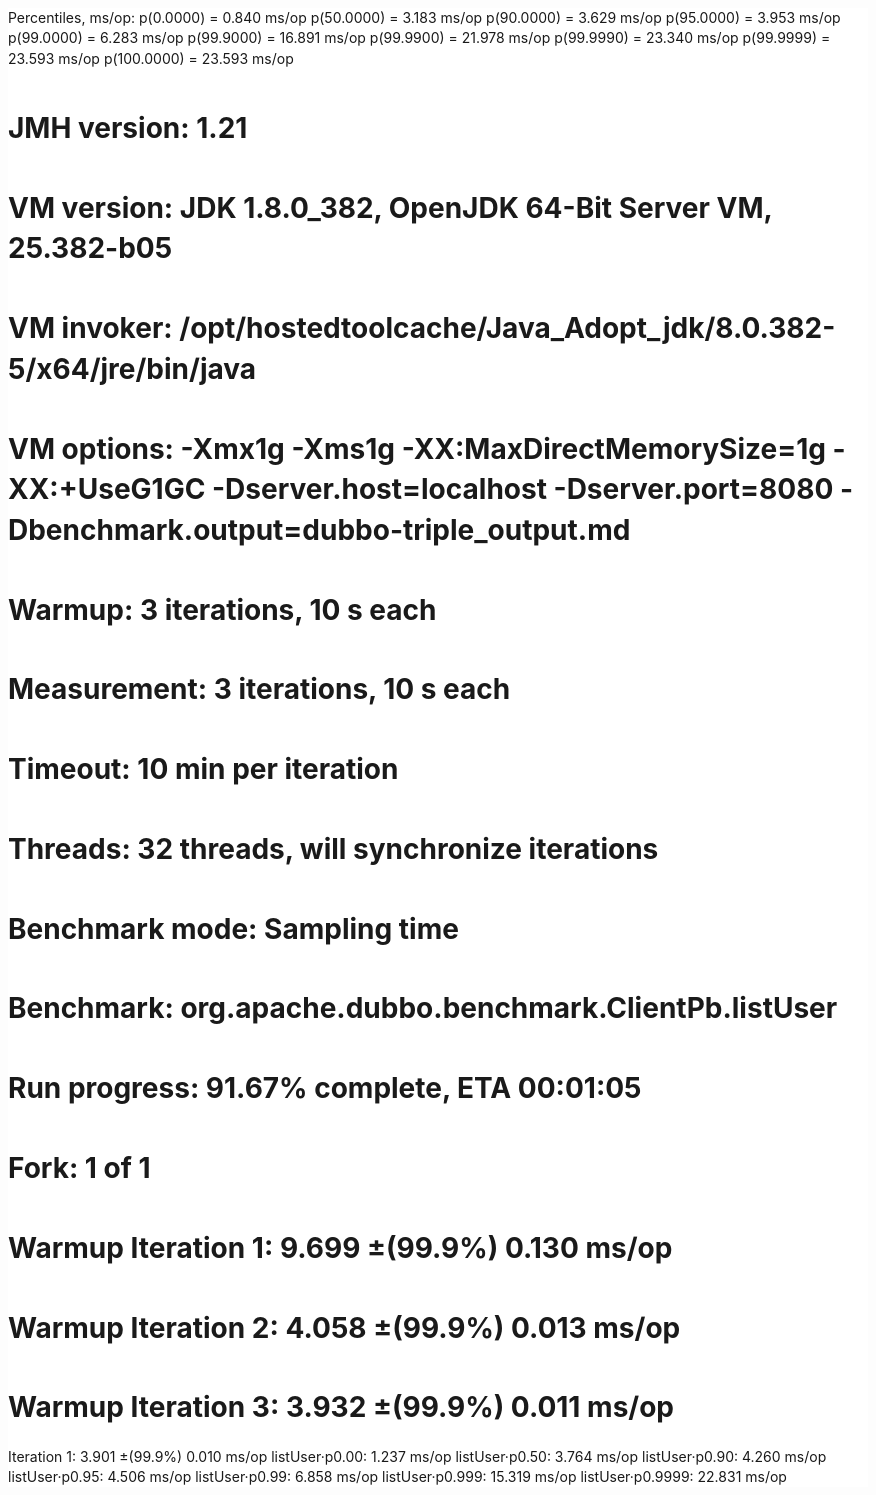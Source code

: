   Percentiles, ms/op:
      p(0.0000) =      0.840 ms/op
     p(50.0000) =      3.183 ms/op
     p(90.0000) =      3.629 ms/op
     p(95.0000) =      3.953 ms/op
     p(99.0000) =      6.283 ms/op
     p(99.9000) =     16.891 ms/op
     p(99.9900) =     21.978 ms/op
     p(99.9990) =     23.340 ms/op
     p(99.9999) =     23.593 ms/op
    p(100.0000) =     23.593 ms/op


# JMH version: 1.21
# VM version: JDK 1.8.0_382, OpenJDK 64-Bit Server VM, 25.382-b05
# VM invoker: /opt/hostedtoolcache/Java_Adopt_jdk/8.0.382-5/x64/jre/bin/java
# VM options: -Xmx1g -Xms1g -XX:MaxDirectMemorySize=1g -XX:+UseG1GC -Dserver.host=localhost -Dserver.port=8080 -Dbenchmark.output=dubbo-triple_output.md
# Warmup: 3 iterations, 10 s each
# Measurement: 3 iterations, 10 s each
# Timeout: 10 min per iteration
# Threads: 32 threads, will synchronize iterations
# Benchmark mode: Sampling time
# Benchmark: org.apache.dubbo.benchmark.ClientPb.listUser

# Run progress: 91.67% complete, ETA 00:01:05
# Fork: 1 of 1
# Warmup Iteration   1: 9.699 ±(99.9%) 0.130 ms/op
# Warmup Iteration   2: 4.058 ±(99.9%) 0.013 ms/op
# Warmup Iteration   3: 3.932 ±(99.9%) 0.011 ms/op
Iteration   1: 3.901 ±(99.9%) 0.010 ms/op
                 listUser·p0.00:   1.237 ms/op
                 listUser·p0.50:   3.764 ms/op
                 listUser·p0.90:   4.260 ms/op
                 listUser·p0.95:   4.506 ms/op
                 listUser·p0.99:   6.858 ms/op
                 listUser·p0.999:  15.319 ms/op
                 listUser·p0.9999: 22.831 ms/op